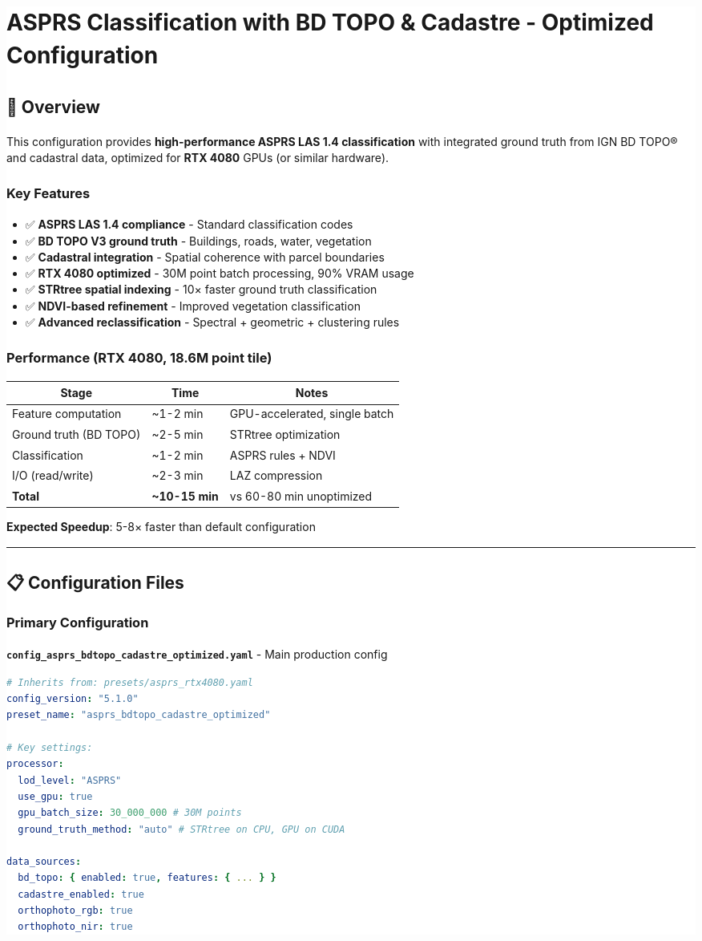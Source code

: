 # ASPRS Classification with BD TOPO & Cadastre - Optimized Configuration

## 🎯 Overview

This configuration provides **high-performance ASPRS LAS 1.4 classification** with integrated ground truth from IGN BD TOPO® and cadastral data, optimized for **RTX 4080** GPUs (or similar hardware).

### Key Features

- ✅ **ASPRS LAS 1.4 compliance** - Standard classification codes
- ✅ **BD TOPO V3 ground truth** - Buildings, roads, water, vegetation
- ✅ **Cadastral integration** - Spatial coherence with parcel boundaries
- ✅ **RTX 4080 optimized** - 30M point batch processing, 90% VRAM usage
- ✅ **STRtree spatial indexing** - 10× faster ground truth classification
- ✅ **NDVI-based refinement** - Improved vegetation classification
- ✅ **Advanced reclassification** - Spectral + geometric + clustering rules

### Performance (RTX 4080, 18.6M point tile)

| Stage                  | Time           | Notes                         |
| ---------------------- | -------------- | ----------------------------- |
| Feature computation    | ~1-2 min       | GPU-accelerated, single batch |
| Ground truth (BD TOPO) | ~2-5 min       | STRtree optimization          |
| Classification         | ~1-2 min       | ASPRS rules + NDVI            |
| I/O (read/write)       | ~2-3 min       | LAZ compression               |
| **Total**              | **~10-15 min** | vs 60-80 min unoptimized      |

**Expected Speedup**: 5-8× faster than default configuration

---

## 📋 Configuration Files

### Primary Configuration

**`config_asprs_bdtopo_cadastre_optimized.yaml`** - Main production config

```yaml
# Inherits from: presets/asprs_rtx4080.yaml
config_version: "5.1.0"
preset_name: "asprs_bdtopo_cadastre_optimized"

# Key settings:
processor:
  lod_level: "ASPRS"
  use_gpu: true
  gpu_batch_size: 30_000_000 # 30M points
  ground_truth_method: "auto" # STRtree on CPU, GPU on CUDA

data_sources:
  bd_topo: { enabled: true, features: { ... } }
  cadastre_enabled: true
  orthophoto_rgb: true
  orthophoto_nir: true
```
